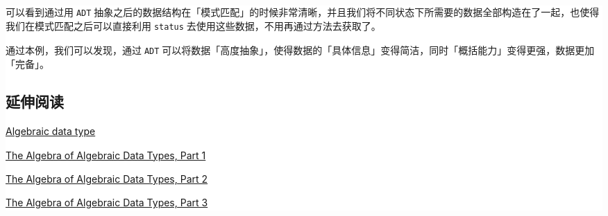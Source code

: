 可以看到通过用 `ADT` 抽象之后的数据结构在「模式匹配」的时候非常清晰，并且我们将不同状态下所需要的数据全部构造在了一起，也使得我们在模式匹配之后可以直接利用 `status` 去使用这些数据，不用再通过方法去获取了。

通过本例，我们可以发现，通过 `ADT` 可以将数据「高度抽象」，使得数据的「具体信息」变得简洁，同时「概括能力」变得更强，数据更加「完备」。

## 延伸阅读

[Algebraic data type](https://wiki.haskell.org/Algebraic_data_type)

[The Algebra of Algebraic Data Types, Part 1](http://chris-taylor.github.io/blog/2013/02/10/the-algebra-of-algebraic-data-types/)

[The Algebra of Algebraic Data Types, Part 2](http://chris-taylor.github.io/blog/2013/02/11/the-algebra-of-algebraic-data-types-part-ii/)

[The Algebra of Algebraic Data Types, Part 3](http://chris-taylor.github.io/blog/2013/02/13/the-algebra-of-algebraic-data-types-part-iii/)
